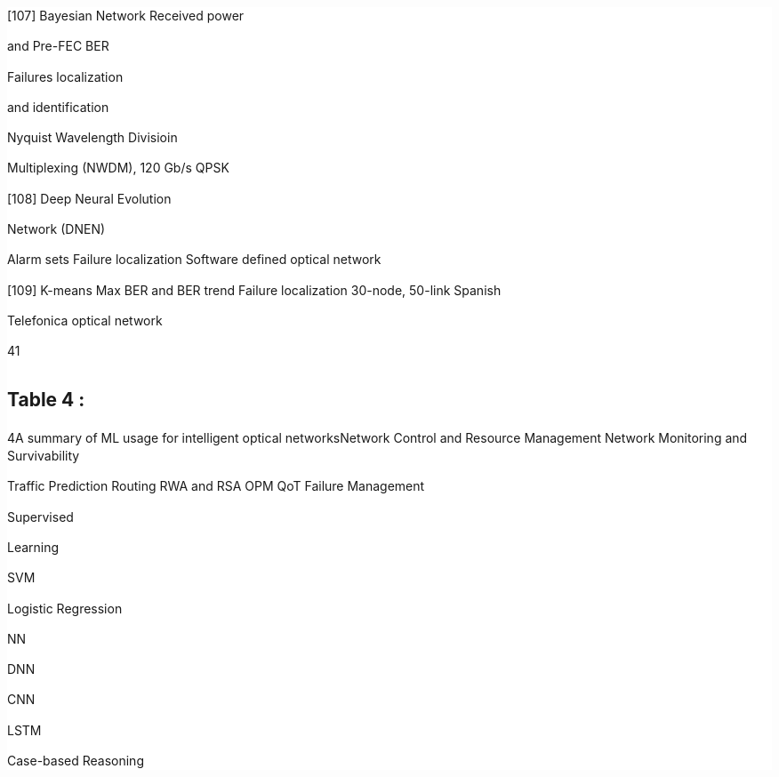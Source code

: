 [107] 
Bayesian Network 
Received power 

and Pre-FEC BER 

Failures localization 

and identification 

Nyquist Wavelength Divisioin 

Multiplexing (NWDM), 120 Gb/s QPSK 

[108] 
Deep Neural Evolution 

Network (DNEN) 

Alarm sets 
Failure localization 
Software defined optical network 

[109] 
K-means 
Max BER and BER trend 
Failure localization 
30-node, 50-link Spanish 

Telefonica optical network 

41 



## Table 4 :
4A summary of ML usage for intelligent optical networksNetwork Control and Resource Management 
Network Monitoring and Survivability 

Traffic Prediction Routing RWA and RSA 
OPM QoT 
Failure Management 

Supervised 

Learning 

SVM 

Logistic Regression 

NN 

DNN 

CNN 

LSTM 

Case-based Reasoning 
